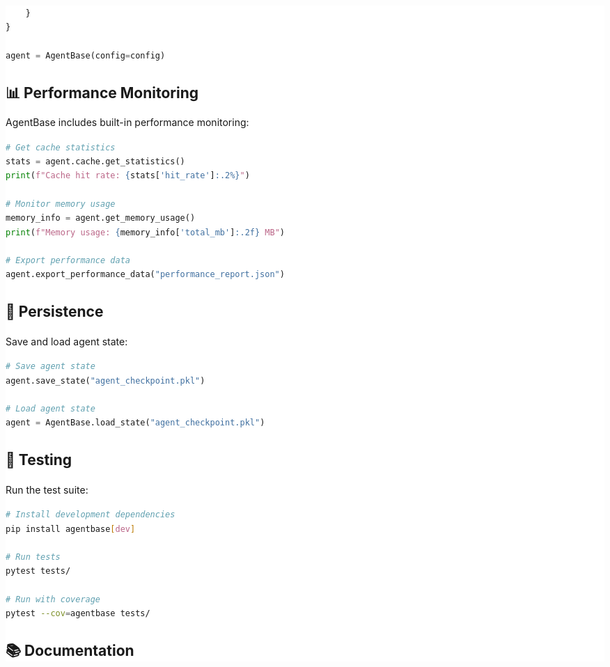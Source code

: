 ```python
    }
}

agent = AgentBase(config=config)
```

## 📊 Performance Monitoring

AgentBase includes built-in performance monitoring:

```python
# Get cache statistics
stats = agent.cache.get_statistics()
print(f"Cache hit rate: {stats['hit_rate']:.2%}")

# Monitor memory usage
memory_info = agent.get_memory_usage()
print(f"Memory usage: {memory_info['total_mb']:.2f} MB")

# Export performance data
agent.export_performance_data("performance_report.json")
```

## 🔄 Persistence

Save and load agent state:

```python
# Save agent state
agent.save_state("agent_checkpoint.pkl")

# Load agent state
agent = AgentBase.load_state("agent_checkpoint.pkl")
```

## 🧪 Testing

Run the test suite:

```bash
# Install development dependencies
pip install agentbase[dev]

# Run tests
pytest tests/

# Run with coverage
pytest --cov=agentbase tests/
```

## 📚 Documentation
